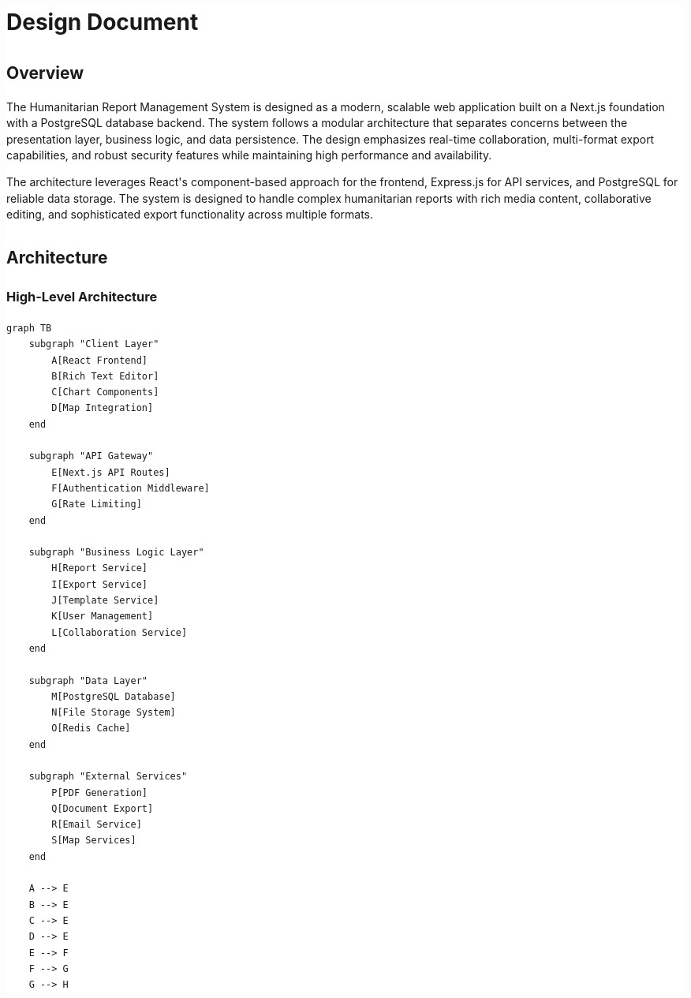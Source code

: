 # Design Document

## Overview

The Humanitarian Report Management System is designed as a modern, scalable web application built on a Next.js foundation with a PostgreSQL database backend. The system follows a modular architecture that separates concerns between the presentation layer, business logic, and data persistence. The design emphasizes real-time collaboration, multi-format export capabilities, and robust security features while maintaining high performance and availability.

The architecture leverages React's component-based approach for the frontend, Express.js for API services, and PostgreSQL for reliable data storage. The system is designed to handle complex humanitarian reports with rich media content, collaborative editing, and sophisticated export functionality across multiple formats.

## Architecture

### High-Level Architecture

```mermaid
graph TB
    subgraph "Client Layer"
        A[React Frontend]
        B[Rich Text Editor]
        C[Chart Components]
        D[Map Integration]
    end
    
    subgraph "API Gateway"
        E[Next.js API Routes]
        F[Authentication Middleware]
        G[Rate Limiting]
    end
    
    subgraph "Business Logic Layer"
        H[Report Service]
        I[Export Service]
        J[Template Service]
        K[User Management]
        L[Collaboration Service]
    end
    
    subgraph "Data Layer"
        M[PostgreSQL Database]
        N[File Storage System]
        O[Redis Cache]
    end
    
    subgraph "External Services"
        P[PDF Generation]
        Q[Document Export]
        R[Email Service]
        S[Map Services]
    end
    
    A --> E
    B --> E
    C --> E
    D --> E
    E --> F
    F --> G
    G --> H
```